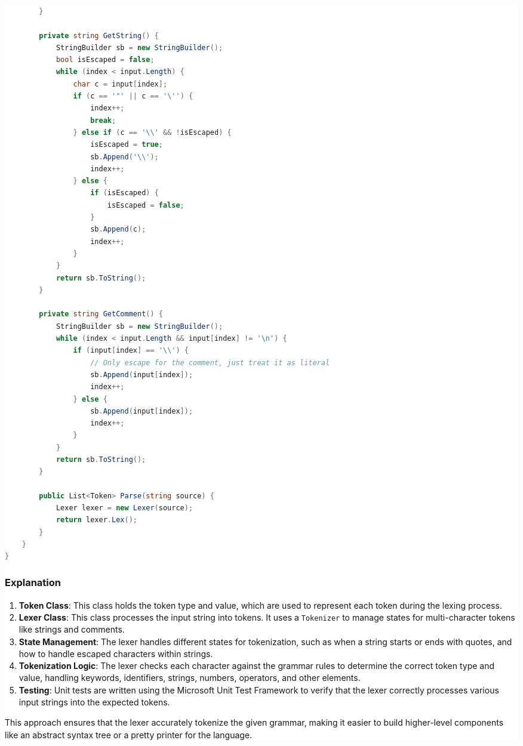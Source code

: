 ```csharp
        }

        private string GetString() {
            StringBuilder sb = new StringBuilder();
            bool isEscaped = false;
            while (index < input.Length) {
                char c = input[index];
                if (c == '"' || c == '\'') {
                    index++;
                    break;
                } else if (c == '\\' && !isEscaped) {
                    isEscaped = true;
                    sb.Append('\\');
                    index++;
                } else {
                    if (isEscaped) {
                        isEscaped = false;
                    }
                    sb.Append(c);
                    index++;
                }
            }
            return sb.ToString();
        }

        private string GetComment() {
            StringBuilder sb = new StringBuilder();
            while (index < input.Length && input[index] != '\n') {
                if (input[index] == '\\') {
                    // Only escape for the comment, just treat it as literal
                    sb.Append(input[index]);
                    index++;
                } else {
                    sb.Append(input[index]);
                    index++;
                }
            }
            return sb.ToString();
        }

        public List<Token> Parse(string source) {
            Lexer lexer = new Lexer(source);
            return lexer.Lex();
        }
    }
}
```

### Explanation
1. **Token Class**: This class holds the token type and value, which are used to represent each token during the lexing process.
2. **Lexer Class**: This class processes the input string into tokens. It uses a `Tokenizer` to manage states for multi-character tokens like strings and comments.
3. **State Management**: The lexer handles different states for tokenization, such as when a string starts or ends with quotes, and how to handle escaped characters within strings.
4. **Tokenization Logic**: The lexer checks each character against the grammar rules to determine the correct token type and value, handling keywords, identifiers, strings, numbers, operators, and other elements.
5. **Testing**: Unit tests are written using the Microsoft Unit Test Framework to verify that the lexer correctly processes various input strings into the expected tokens.

This approach ensures that the lexer accurately tokenize the given grammar, making it easier to build higher-level components like an abstract syntax tree or a pretty printer for the language.